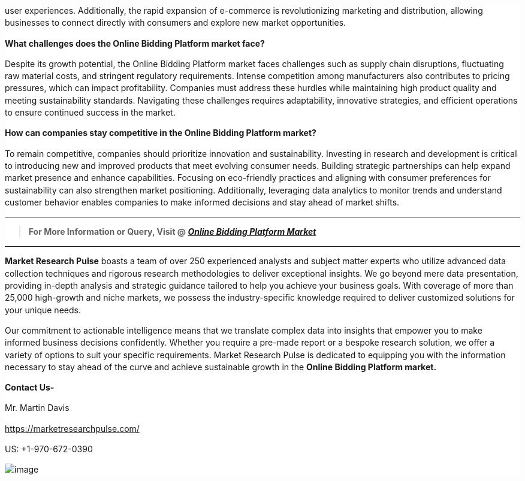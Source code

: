user experiences. Additionally, the rapid expansion of e-commerce is revolutionizing marketing and distribution, allowing businesses to connect directly with consumers and explore new market opportunities.</p><p><strong>What challenges does the Online Bidding Platform market face?</strong></p><p>Despite its growth potential, the Online Bidding Platform market faces challenges such as supply chain disruptions, fluctuating raw material costs, and stringent regulatory requirements. Intense competition among manufacturers also contributes to pricing pressures, which can impact profitability. Companies must address these hurdles while maintaining high product quality and meeting sustainability standards. Navigating these challenges requires adaptability, innovative strategies, and efficient operations to ensure continued success in the market.</p><p><strong>How can companies stay competitive in the Online Bidding Platform market?</strong></p><p>To remain competitive, companies should prioritize innovation and sustainability. Investing in research and development is critical to introducing new and improved products that meet evolving consumer needs. Building strategic partnerships can help expand market presence and enhance capabilities. Focusing on eco-friendly practices and aligning with consumer preferences for sustainability can also strengthen market positioning. Additionally, leveraging data analytics to monitor trends and understand customer behavior enables companies to make informed decisions and stay ahead of market shifts.</p><hr /><blockquote><p><strong>For More Information or Query, Visit @&nbsp;<em><a href="https://marketresearchpulse.com/report/21134/online-bidding-platform-market?utm_source=Linkedin&utm_medium=0115">Online Bidding Platform Market</a></em></strong></p></blockquote><hr /><p><strong>Market Research Pulse</strong> boasts a team of over 250 experienced analysts and subject matter experts who utilize advanced data collection techniques and rigorous research methodologies to deliver exceptional insights. We go beyond mere data presentation, providing in-depth analysis and strategic guidance tailored to help you achieve your business goals. With coverage of more than 25,000 high-growth and niche markets, we possess the industry-specific knowledge required to deliver customized solutions for your unique needs.</p><p>Our commitment to actionable intelligence means that we translate complex data into insights that empower you to make informed business decisions confidently. Whether you require a pre-made report or a bespoke research solution, we offer a variety of options to suit your specific requirements. Market Research Pulse is dedicated to equipping you with the information necessary to stay ahead of the curve and achieve sustainable growth in the <strong>Online Bidding Platform market.</strong></p><p><strong>Contact Us-</strong></p><p>Mr. Martin Davis</p><p>https://marketresearchpulse.com/</p><p>US: +1-970-672-0390</p>
![image](https://github.com/user-attachments/assets/24a21e54-95a5-41a6-9d44-d337693c154c)
